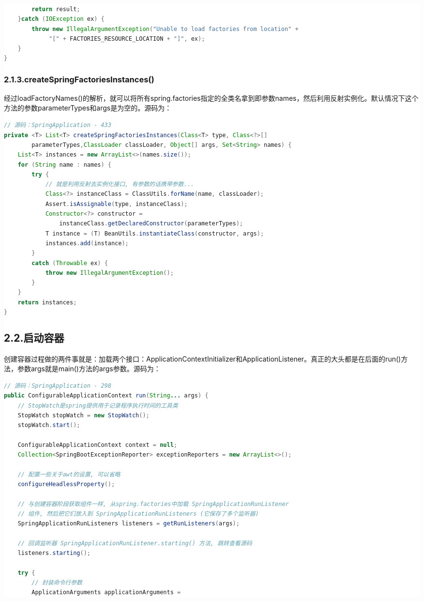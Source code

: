 ```java
        return result;
    }catch (IOException ex) {
        throw new IllegalArgumentException("Unable to load factories from location" + 
             "[" + FACTORIES_RESOURCE_LOCATION + "]", ex);
    }
}
```

### 2.1.3.createSpringFactoriesInstances()

经过loadFactoryNames()的解析，就可以将所有spring.factories指定的全类名拿到即参数names，然后利用反射实例化。默认情况下这个方法的参数parameterTypes和args是为空的。源码为：

```java
// 源码：SpringApplication - 433
private <T> List<T> createSpringFactoriesInstances(Class<T> type, Class<?>[] 
        parameterTypes,ClassLoader classLoader, Object[] args, Set<String> names) {
    List<T> instances = new ArrayList<>(names.size());
    for (String name : names) {
        try {
            // 就是利用反射去实例化接口, 有参数的话携带参数...
            Class<?> instanceClass = ClassUtils.forName(name, classLoader);
            Assert.isAssignable(type, instanceClass);
            Constructor<?> constructor = 
                instanceClass.getDeclaredConstructor(parameterTypes);
            T instance = (T) BeanUtils.instantiateClass(constructor, args);
            instances.add(instance);
        }
        catch (Throwable ex) {
            throw new IllegalArgumentException();
        }
    }
    return instances;
}
```

## 2.2.启动容器

创建容器过程做的两件事就是：加载两个接口：ApplicationContextInitializer和ApplicationListener。真正的大头都是在后面的run()方法，参数args就是main()方法的args参数。源码为：

```java
// 源码：SpringApplication - 298
public ConfigurableApplicationContext run(String... args) {
    // StopWatch是spring提供用于记录程序执行时间的工具类
    StopWatch stopWatch = new StopWatch();
    stopWatch.start();
    
    ConfigurableApplicationContext context = null;
    Collection<SpringBootExceptionReporter> exceptionReporters = new ArrayList<>();
    
    // 配置一些关于awt的设置, 可以省略
    configureHeadlessProperty();
    
    // 与创建容器阶段获取组件一样, 从spring.factories中加载 SpringApplicationRunListener
    // 组件, 然后把它们放入到 SpringApplicationRunListeners (它保存了多个监听器)
    SpringApplicationRunListeners listeners = getRunListeners(args);
    
    // 回调监听器 SpringApplicationRunListener.starting() 方法, 跳转查看源码
    listeners.starting();
    
    try {
        // 封装命令行参数
        ApplicationArguments applicationArguments = 
```